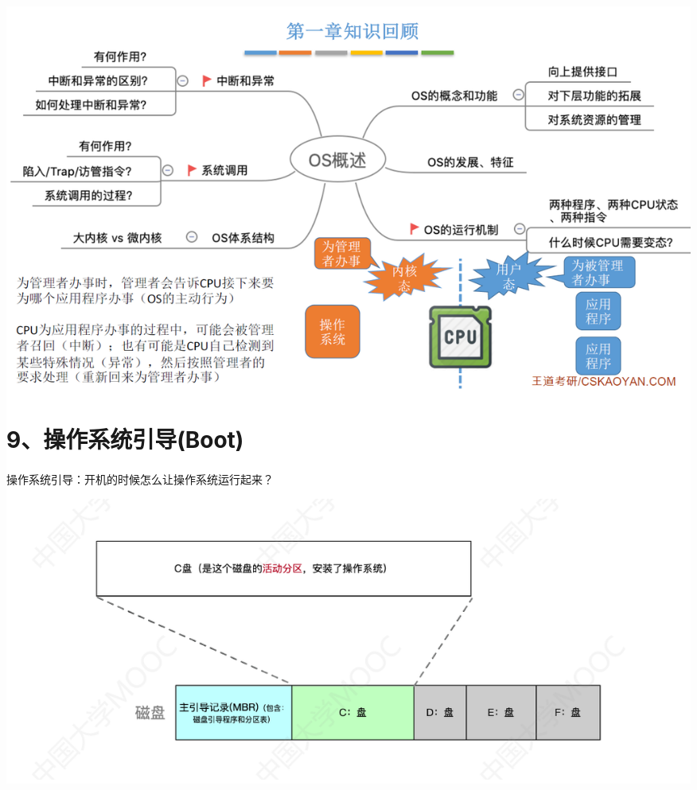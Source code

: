 ![](王道OS绪论(一).assets/40.png)









# 9、操作系统引导(Boot)

操作系统引导：开机的时候怎么让操作系统运行起来？

![](王道OS绪论(一).assets/43.png)
